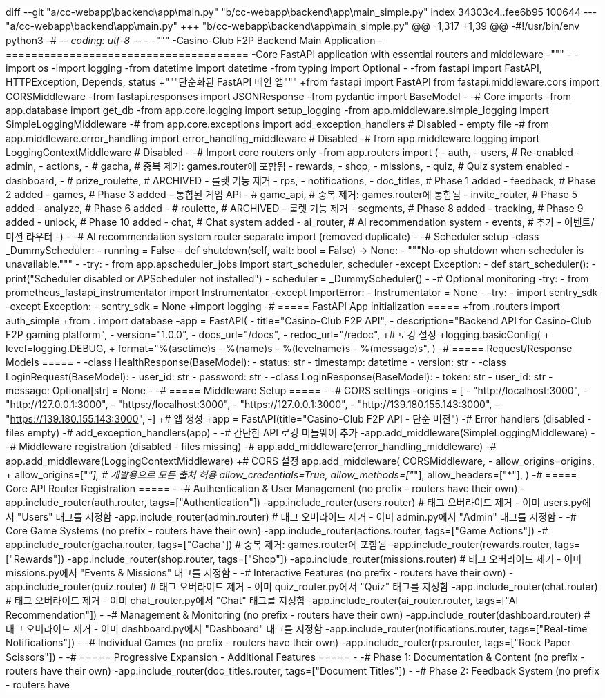 diff --git "a/cc-webapp\\backend\\app\\main.py" "b/cc-webapp\\backend\\app\\main_simple.py" index 34303c4..fee6b95 100644 --- "a/cc-webapp\\backend\\app\\main.py" +++ "b/cc-webapp\\backend\\app\\main_simple.py" @@ -1,317 +1,39 @@ -#!/usr/bin/env python3 -# -*- coding: utf-8 -*- - -""" -Casino-Club F2P Backend Main Application -====================================== -Core FastAPI application with essential routers and middleware -""" - -import os -import logging -from datetime import datetime -from typing import Optional - -from fastapi import FastAPI, HTTPException, Depends, status +"""단순화된 FastAPI 메인 앱""" +from fastapi import FastAPI  from fastapi.middleware.cors import CORSMiddleware -from fastapi.responses import JSONResponse -from pydantic import BaseModel - -# Core imports -from app.database import get_db -from app.core.logging import setup_logging -from app.middleware.simple_logging import SimpleLoggingMiddleware -# from app.core.exceptions import add_exception_handlers  # Disabled - empty file -# from app.middleware.error_handling import error_handling_middleware  # Disabled -# from app.middleware.logging import LoggingContextMiddleware  # Disabled - -# Import core routers only -from app.routers import ( -    auth, -    users,  # Re-enabled -    admin, -    actions, -    # gacha,  # 중복 제거: games.router에 포함됨 -    rewards, -    shop, -    missions, -    quiz,        # Quiz system enabled -    dashboard, -    # prize_roulette,  # ARCHIVED - 룰렛 기능 제거 -    rps, -    notifications, -    doc_titles,  # Phase 1 added -    feedback,    # Phase 2 added -    games,       # Phase 3 added - 통합된 게임 API -    # game_api,    # 중복 제거: games.router에 통합됨 -    invite_router,  # Phase 5 added -    analyze,     # Phase 6 added -    # roulette,    # ARCHIVED - 룰렛 기능 제거 -    segments,    # Phase 8 added -    tracking,    # Phase 9 added -    unlock,      # Phase 10 added -    chat,        # Chat system added -    ai_router,   # AI recommendation system -    events,      # 추가 - 이벤트/미션 라우터 -) - -# AI recommendation system router separate import (removed duplicate) - -# Scheduler setup -class _DummyScheduler: -    running = False -    def shutdown(self, wait: bool = False) -> None: -        """No-op shutdown when scheduler is unavailable.""" - -try: -    from app.apscheduler_jobs import start_scheduler, scheduler -except Exception: -    def start_scheduler(): -        print("Scheduler disabled or APScheduler not installed") -    scheduler = _DummyScheduler() - -# Optional monitoring -try: -    from prometheus_fastapi_instrumentator import Instrumentator -except ImportError: -    Instrumentator = None - -try: -    import sentry_sdk -except Exception: -    sentry_sdk = None +import logging   -# ===== FastAPI App Initialization ===== +from .routers import auth_simple +from . import database   -app = FastAPI( -    title="Casino-Club F2P API", -    description="Backend API for Casino-Club F2P gaming platform", -    version="1.0.0", -    docs_url="/docs", -    redoc_url="/redoc", +# 로깅 설정 +logging.basicConfig( +    level=logging.DEBUG, +    format="%(asctime)s - %(name)s - %(levelname)s - %(message)s",  )   -# ===== Request/Response Models ===== - -class HealthResponse(BaseModel): -    status: str -    timestamp: datetime -    version: str - -class LoginRequest(BaseModel): -    user_id: str -    password: str - -class LoginResponse(BaseModel): -    token: str -    user_id: str -    message: Optional[str] = None - -# ===== Middleware Setup ===== - -# CORS settings -origins = [ -    "http://localhost:3000", -    "http://127.0.0.1:3000", -    "https://localhost:3000", -    "https://127.0.0.1:3000", -    "http://139.180.155.143:3000", -    "https://139.180.155.143:3000", -] +# 앱 생성 +app = FastAPI(title="Casino-Club F2P API - 단순 버전")   -# Error handlers (disabled - files empty) -# add_exception_handlers(app) - -# 간단한 API 로깅 미들웨어 추가 -app.add_middleware(SimpleLoggingMiddleware) - -# Middleware registration (disabled - files missing) -# app.add_middleware(error_handling_middleware) -# app.add_middleware(LoggingContextMiddleware) +# CORS 설정  app.add_middleware(      CORSMiddleware, -    allow_origins=origins, +    allow_origins=["*"],  # 개발용으로 모든 출처 허용      allow_credentials=True,      allow_methods=["*"],      allow_headers=["*"],  )   -# ===== Core API Router Registration ===== - -# Authentication & User Management (no prefix - routers have their own) -app.include_router(auth.router, tags=["Authentication"]) -app.include_router(users.router)  # 태그 오버라이드 제거 - 이미 users.py에서 "Users" 태그를 지정함 -app.include_router(admin.router)  # 태그 오버라이드 제거 - 이미 admin.py에서 "Admin" 태그를 지정함 - -# Core Game Systems (no prefix - routers have their own) -app.include_router(actions.router, tags=["Game Actions"]) -# app.include_router(gacha.router, tags=["Gacha"])  # 중복 제거: games.router에 포함됨 -app.include_router(rewards.router, tags=["Rewards"]) -app.include_router(shop.router, tags=["Shop"]) -app.include_router(missions.router)  # 태그 오버라이드 제거 - 이미 missions.py에서 "Events & Missions" 태그를 지정함 - -# Interactive Features (no prefix - routers have their own) -app.include_router(quiz.router)  # 태그 오버라이드 제거 - 이미 quiz_router.py에서 "Quiz" 태그를 지정함 -app.include_router(chat.router)  # 태그 오버라이드 제거 - 이미 chat_router.py에서 "Chat" 태그를 지정함 -app.include_router(ai_router.router, tags=["AI Recommendation"]) - -# Management & Monitoring (no prefix - routers have their own) -app.include_router(dashboard.router)  # 태그 오버라이드 제거 - 이미 dashboard.py에서 "Dashboard" 태그를 지정함 -app.include_router(notifications.router, tags=["Real-time Notifications"]) - -# Individual Games (no prefix - routers have their own) -app.include_router(rps.router, tags=["Rock Paper Scissors"]) - -# ===== Progressive Expansion - Additional Features ===== - -# Phase 1: Documentation & Content (no prefix - routers have their own) -app.include_router(doc_titles.router, tags=["Document Titles"]) - -# Phase 2: Feedback System (no prefix - routers have
